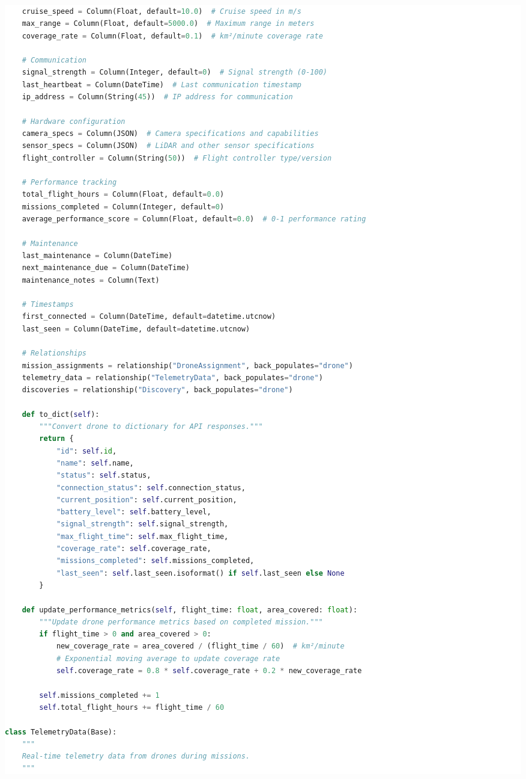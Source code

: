 ```python
    cruise_speed = Column(Float, default=10.0)  # Cruise speed in m/s
    max_range = Column(Float, default=5000.0)  # Maximum range in meters
    coverage_rate = Column(Float, default=0.1)  # km²/minute coverage rate
    
    # Communication
    signal_strength = Column(Integer, default=0)  # Signal strength (0-100)
    last_heartbeat = Column(DateTime)  # Last communication timestamp
    ip_address = Column(String(45))  # IP address for communication
    
    # Hardware configuration
    camera_specs = Column(JSON)  # Camera specifications and capabilities
    sensor_specs = Column(JSON)  # LiDAR and other sensor specifications
    flight_controller = Column(String(50))  # Flight controller type/version
    
    # Performance tracking
    total_flight_hours = Column(Float, default=0.0)
    missions_completed = Column(Integer, default=0)
    average_performance_score = Column(Float, default=0.0)  # 0-1 performance rating
    
    # Maintenance
    last_maintenance = Column(DateTime)
    next_maintenance_due = Column(DateTime)
    maintenance_notes = Column(Text)
    
    # Timestamps
    first_connected = Column(DateTime, default=datetime.utcnow)
    last_seen = Column(DateTime, default=datetime.utcnow)
    
    # Relationships
    mission_assignments = relationship("DroneAssignment", back_populates="drone")
    telemetry_data = relationship("TelemetryData", back_populates="drone")
    discoveries = relationship("Discovery", back_populates="drone")
    
    def to_dict(self):
        """Convert drone to dictionary for API responses."""
        return {
            "id": self.id,
            "name": self.name,
            "status": self.status,
            "connection_status": self.connection_status,
            "current_position": self.current_position,
            "battery_level": self.battery_level,
            "signal_strength": self.signal_strength,
            "max_flight_time": self.max_flight_time,
            "coverage_rate": self.coverage_rate,
            "missions_completed": self.missions_completed,
            "last_seen": self.last_seen.isoformat() if self.last_seen else None
        }
    
    def update_performance_metrics(self, flight_time: float, area_covered: float):
        """Update drone performance metrics based on completed mission."""
        if flight_time > 0 and area_covered > 0:
            new_coverage_rate = area_covered / (flight_time / 60)  # km²/minute
            # Exponential moving average to update coverage rate
            self.coverage_rate = 0.8 * self.coverage_rate + 0.2 * new_coverage_rate
        
        self.missions_completed += 1
        self.total_flight_hours += flight_time / 60

class TelemetryData(Base):
    """
    Real-time telemetry data from drones during missions.
    """
```